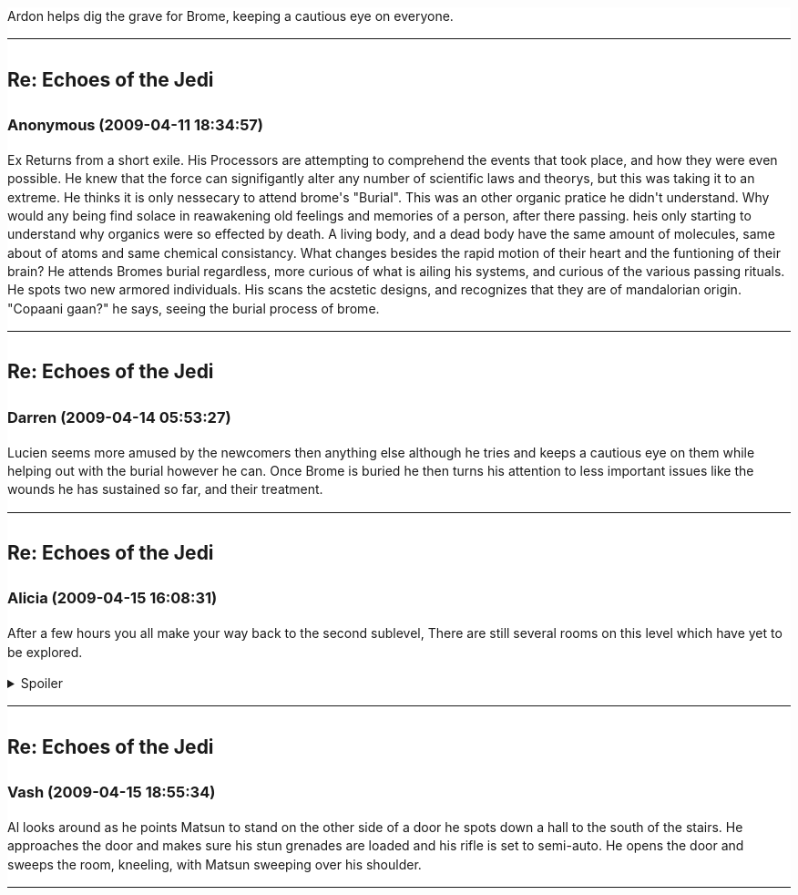 Ardon helps dig the grave for Brome, keeping a cautious eye on everyone.

---

## Re: Echoes of the Jedi

### **Anonymous** (2009-04-11 18:34:57)

Ex Returns from a short exile. His Processors are attempting to comprehend the events that took place, and how they were even possible. He knew that the force can signifigantly alter any number of scientific laws and theorys, but this was taking it to an extreme. He thinks it is only nessecary to attend brome's "Burial". This was an other organic pratice he didn't understand. Why would any being find solace in reawakening old feelings and memories of a person, after there passing. heis only starting to understand why organics were so effected by death. A living body, and a dead body have the same amount of molecules, same about of atoms and same chemical consistancy. What changes besides the rapid motion of their heart and the funtioning of their brain? He attends Bromes burial regardless, more curious of what is ailing his systems, and curious of the various passing rituals. He spots two new armored individuals. His scans the acstetic designs, and recognizes that they are of mandalorian origin. "Copaani gaan?" he says, seeing the burial process of brome.

---

## Re: Echoes of the Jedi

### **Darren** (2009-04-14 05:53:27)

Lucien seems more amused by the newcomers then anything else although he tries and keeps a cautious eye on them while helping out with the burial however he can. Once Brome is buried he then turns his attention to less important issues like the wounds he has sustained so far, and their treatment.

---

## Re: Echoes of the Jedi

### **Alicia** (2009-04-15 16:08:31)

After a few hours you all make your way back to the second sublevel, There are still several rooms on this level which have yet to be explored.
<details><summary>Spoiler</summary></details>

---

## Re: Echoes of the Jedi

### **Vash** (2009-04-15 18:55:34)

Al looks around as he points Matsun to stand on the other side of a door he spots down a hall to the south of the stairs. He approaches the door and makes sure his stun grenades are loaded and his rifle is set to semi-auto. He opens the door and sweeps the room, kneeling, with Matsun sweeping over his shoulder.

---